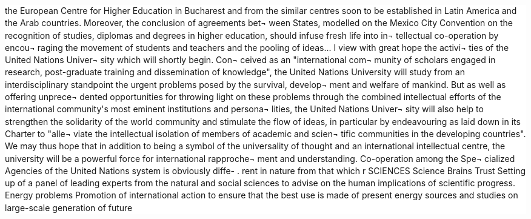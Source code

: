 the European Centre for Higher
Education in Bucharest and from
the similar centres soon to be
established in Latin America and
the Arab countries. Moreover, the
conclusion of agreements bet¬
ween States, modelled on the
Mexico City Convention on the
recognition of studies, diplomas
and degrees in higher education,
should infuse fresh life into in¬
tellectual co-operation by encou¬
raging the movement of students
and teachers and the pooling of
ideas...
I view with great hope the activi¬
ties of the United Nations Univer¬
sity which will shortly begin. Con¬
ceived as an "international com¬
munity of scholars engaged in
research, post-graduate training
and dissemination of knowledge",
the United Nations University will
study from an interdisciplinary
standpoint the urgent problems
posed by the survival, develop¬
ment and welfare of mankind.
But as well as offering unprece¬
dented opportunities for throwing
light on these problems through
the combined intellectual efforts of
the international community's most
eminent institutions and persona¬
lities, the United Nations Univer¬
sity will also help to strengthen the
solidarity of the world community
and stimulate the flow of ideas, in
particular by endeavouring as
laid down in its Charter to "alle¬
viate the intellectual isolation of
members of academic and scien¬
tific communities in the developing
countries". We may thus hope
that in addition to being a symbol
of the universality of thought and
an international intellectual centre,
the university will be a powerful
force for international rapproche¬
ment and understanding.
Co-operation among the Spe¬
cialized Agencies of the United
Nations system is obviously diffe- .
rent in nature from that which r
SCIENCES
Science Brains Trust
Setting up of a panel of leading
experts from the natural and social
sciences to advise on the human
implications of scientific progress.
Energy problems
Promotion of international action
to ensure that the best use is made
of present energy sources and studies
on large-scale generation of future